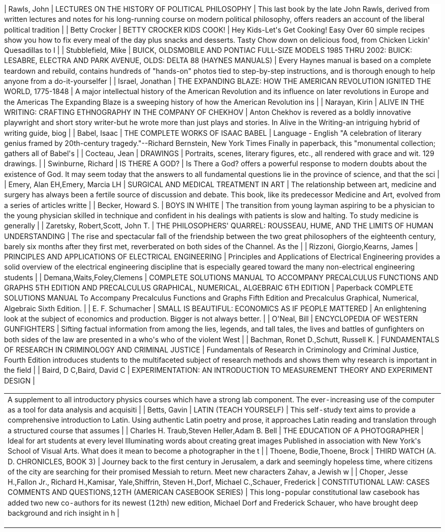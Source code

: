 | Rawls, John | LECTURES ON THE HISTORY OF POLITICAL PHILOSOPHY |  This last book by the late John Rawls, derived from written lectures and notes for his long-running course on modern political philosophy, offers readers an account of the liberal political tradition |
| Betty Crocker | BETTY CROCKER KIDS COOK! | Hey Kids-Let's Get Cooking!  Easy  Over 60 simple recipes show you how to fix every meal of the day plus snacks and desserts.  Tasty  Chow down on delicious food, from Chicken Lickin' Quesadillas to I |
| Stubblefield, Mike | BUICK, OLDSMOBILE AND PONTIAC FULL-SIZE MODELS 1985 THRU 2002: BUICK: LESABRE, ELECTRA AND PARK AVENUE, OLDS: DELTA 88 (HAYNES MANUALS) | Every Haynes manual is based on a complete teardown and rebuild, contains hundreds of "hands-on" photos tied to step-by-step instructions, and is thorough enough to help anyone from a do-it-yourselfer |
| Israel, Jonathan | THE EXPANDING BLAZE: HOW THE AMERICAN REVOLUTION IGNITED THE WORLD, 1775-1848 |  A major intellectual history of the American Revolution and its influence on later revolutions in Europe and the Americas  The Expanding Blaze is a sweeping history of how the American Revolution ins |
| Narayan, Kirin | ALIVE IN THE WRITING: CRAFTING ETHNOGRAPHY IN THE COMPANY OF CHEKHOV |     Anton Chekhov is revered as a boldly innovative playwright and short story writer-but he wrote more than just plays and stories. In Alive in the Writing-an intriguing hybrid of writing guide, biog |
| Babel, Isaac | THE COMPLETE WORKS OF ISAAC BABEL |  Language - English     "A celebration of literary genius framed by 20th-century tragedy."--Richard Bernstein, New York Times  Finally in paperback, this "monumental collection; gathers all of Babel's |
| Cocteau, Jean | DRAWINGS | Portraits, scenes, literary figures, etc., all rendered with grace and wit. 129 drawings.  |
| Swinburne, Richard | IS THERE A GOD? | Is There a God? offers a powerful response to modern doubts about the existence of God. It may seem today that the answers to all fundamental questions lie in the province of science, and that the sci |
| Emery, Alan EH,Emery, Marcia LH | SURGICAL AND MEDICAL TREATMENT IN ART | The relationship between art, medicine and surgery has always been a fertile source of discussion and debate. This book, like its predecessor Medicine and Art, evolved from a series of articles writte |
| Becker, Howard S. | BOYS IN WHITE |  The transition from young layman aspiring to be a physician to the young physician skilled in technique and confident in his dealings with patients is slow and halting. To study medicine is generally |
| Zaretsky, Robert,Scott, John T. | THE PHILOSOPHERS' QUARREL: ROUSSEAU, HUME, AND THE LIMITS OF HUMAN UNDERSTANDING | The rise and spectacular fall of the friendship between the two great philosophers of the eighteenth century, barely six months after they first met, reverberated on both sides of the Channel. As the  |
| Rizzoni, Giorgio,Kearns, James | PRINCIPLES AND APPLICATIONS OF ELECTRICAL ENGINEERING |  Principles and Applications of Electrical Engineering provides a solid overview of the electrical engineering discipline that is especially geared toward the many non-electrical engineering students  |
| Demana,Waits,Foley,Clemens | COMPLETE SOLUTIONS MANUAL TO ACCOMPANY PRECALCULUS FUNCTIONS AND GRAPHS 5TH EDITION AND PRECALCULUS GRAPHICAL, NUMERICAL, ALGEBRAIC 6TH EDITION | Paperback COMPLETE SOLUTIONS MANUAL To Accompany Precalculus Functions and Graphs Fifth Edition and Precalculus Graphical, Numerical, Algebraic Sixth Edition. |
| E. F. Schumacher | SMALL IS BEAUTIFUL: ECONOMICS AS IF PEOPLE MATTERED | An enlightening look at the subject of economics and production. Bigger is not always better. |
| O'Neal, Bill | ENCYCLOPEDIA OF WESTERN GUNFIGHTERS | Sifting factual information from among the lies, legends, and tall tales, the lives and battles of gunfighters on both sides of the law are presented in a who's who of the violent West |
| Bachman, Ronet D.,Schutt, Russell K. | FUNDAMENTALS OF RESEARCH IN CRIMINOLOGY AND CRIMINAL JUSTICE |  Fundamentals of Research in Criminology and Criminal Justice, Fourth Edition introduces students to the multifaceted subject of research methods and shows them why research is important in the field  |
| Baird, D C,Baird, David C | EXPERIMENTATION: AN INTRODUCTION TO MEASUREMENT THEORY AND EXPERIMENT DESIGN | <table> <tbody> <tr> <td>   A supplement to all introductory physics courses which have a strong lab component.        The ever-increasing use of the computer as a tool for data analysis and acquisiti |
| Betts, Gavin | LATIN (TEACH YOURSELF) | This self-study text aims to provide a comprehensive introduction to Latin. Using authentic Latin poetry and prose, it approaches Latin reading and translation through a structured course that assumes |
| Charles H. Traub,Steven Heller,Adam B. Bell | THE EDUCATION OF A PHOTOGRAPHER | Ideal for art students at every level Illuminating words about creating great images Published in association with New York's School of Visual Arts. What does it mean to become a photographer in the t |
| Thoene, Bodie,Thoene, Brock | THIRD WATCH (A. D. CHRONICLES, BOOK 3) | Journey back to the first century in Jerusalem, a dark and seemingly hopeless time, where citizens of the city are searching for their promised Messiah to return. Meet new characters Zahav, a Jewish w |
| Choper, Jesse H.,Fallon Jr., Richard H.,Kamisar, Yale,Shiffrin, Steven H.,Dorf, Michael C.,Schauer, Frederick | CONSTITUTIONAL LAW: CASES COMMENTS AND QUESTIONS,12TH (AMERICAN CASEBOOK SERIES) | This long-popular constitutional law casebook has added two new co-authors for its newest (12th) new edition, Michael Dorf and Frederick Schauer, who have brought deep background and rich insight in h |